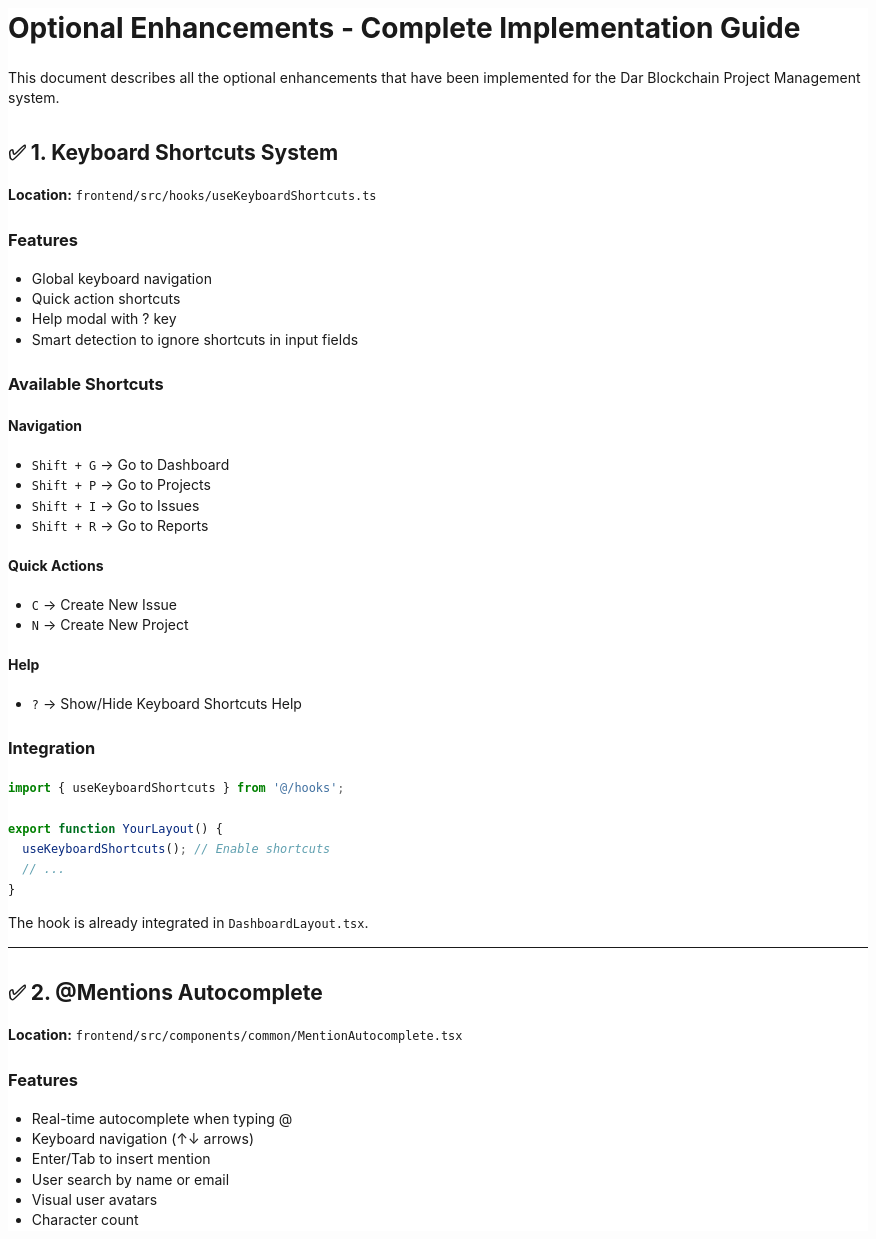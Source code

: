 # Optional Enhancements - Complete Implementation Guide

This document describes all the optional enhancements that have been implemented for the Dar Blockchain Project Management system.

## ✅ 1. Keyboard Shortcuts System

**Location:** `frontend/src/hooks/useKeyboardShortcuts.ts`

### Features
- Global keyboard navigation
- Quick action shortcuts
- Help modal with ? key
- Smart detection to ignore shortcuts in input fields

### Available Shortcuts

#### Navigation
- `Shift + G` → Go to Dashboard
- `Shift + P` → Go to Projects
- `Shift + I` → Go to Issues
- `Shift + R` → Go to Reports

#### Quick Actions
- `C` → Create New Issue
- `N` → Create New Project

#### Help
- `?` → Show/Hide Keyboard Shortcuts Help

### Integration
```typescript
import { useKeyboardShortcuts } from '@/hooks';

export function YourLayout() {
  useKeyboardShortcuts(); // Enable shortcuts
  // ...
}
```

The hook is already integrated in `DashboardLayout.tsx`.

---

## ✅ 2. @Mentions Autocomplete

**Location:** `frontend/src/components/common/MentionAutocomplete.tsx`

### Features
- Real-time autocomplete when typing @
- Keyboard navigation (↑↓ arrows)
- Enter/Tab to insert mention
- User search by name or email
- Visual user avatars
- Character count
